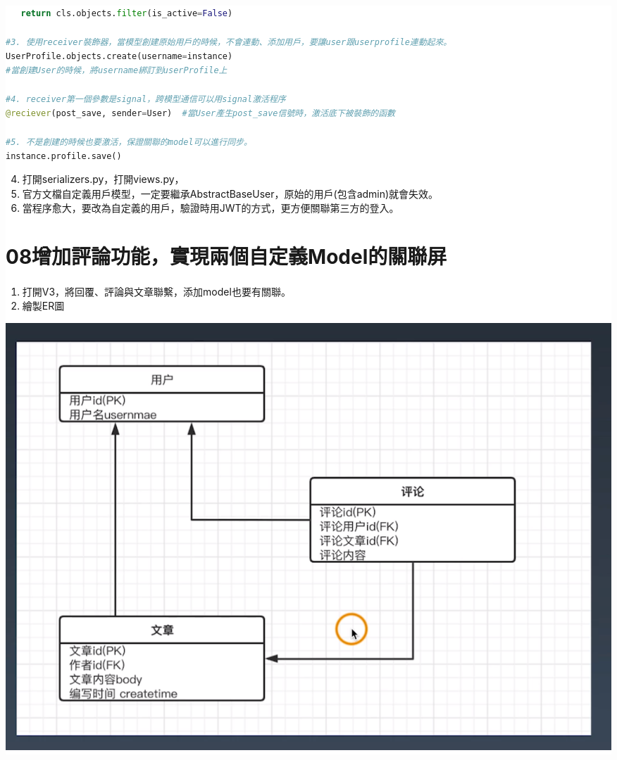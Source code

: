 ```python
   return cls.objects.filter(is_active=False)

#3. 使用receiver裝飾器，當模型創建原始用戶的時候，不會連動、添加用戶，要讓user跟userprofile連動起來。
UserProfile.objects.create(username=instance) 
#當創建User的時候，將username綁訂到userProfile上

#4. receiver第一個參數是signal，跨模型通信可以用signal激活程序
@reciever(post_save, sender=User)  #當User產生post_save信號時，激活底下被裝飾的函數

#5. 不是創建的時候也要激活，保證關聯的model可以進行同步。
instance.profile.save() 
```
4. 打開serializers.py，打開views.py，
5. 官方文檔自定義用戶模型，一定要繼承AbstractBaseUser，原始的用戶(包含admin)就會失效。
6. 當程序愈大，要改為自定義的用戶，驗證時用JWT的方式，更方便關聯第三方的登入。

08增加評論功能，實現兩個自定義Model的關聯屏
====
1. 打開V3，將回覆、評論與文章聯繫，添加model也要有關聯。
2. 繪製ER圖
<img src="./images/02.png">
